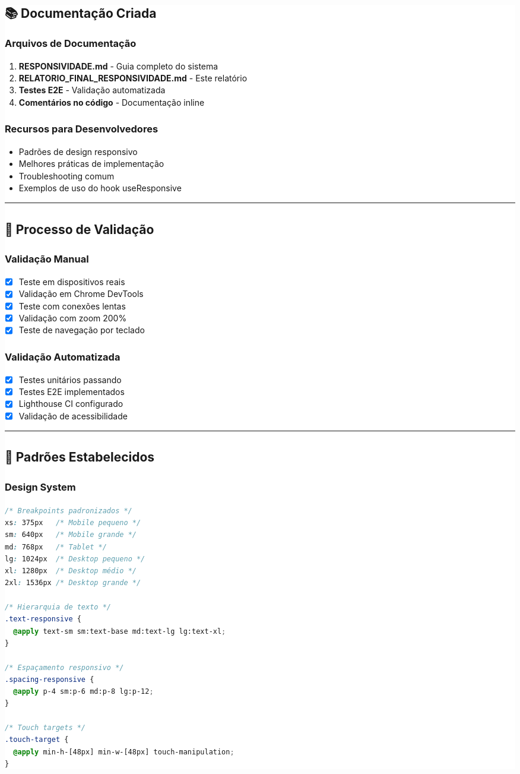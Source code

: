 ## 📚 Documentação Criada

### Arquivos de Documentação
1. **RESPONSIVIDADE.md** - Guia completo do sistema
2. **RELATORIO_FINAL_RESPONSIVIDADE.md** - Este relatório
3. **Testes E2E** - Validação automatizada
4. **Comentários no código** - Documentação inline

### Recursos para Desenvolvedores
- Padrões de design responsivo
- Melhores práticas de implementação
- Troubleshooting comum
- Exemplos de uso do hook useResponsive

---

## 🔄 Processo de Validação

### Validação Manual
- [x] Teste em dispositivos reais
- [x] Validação em Chrome DevTools
- [x] Teste com conexões lentas
- [x] Validação com zoom 200%
- [x] Teste de navegação por teclado

### Validação Automatizada
- [x] Testes unitários passando
- [x] Testes E2E implementados
- [x] Lighthouse CI configurado
- [x] Validação de acessibilidade

---

## 🎨 Padrões Estabelecidos

### Design System
```css
/* Breakpoints padronizados */
xs: 375px   /* Mobile pequeno */
sm: 640px   /* Mobile grande */
md: 768px   /* Tablet */
lg: 1024px  /* Desktop pequeno */
xl: 1280px  /* Desktop médio */
2xl: 1536px /* Desktop grande */

/* Hierarquia de texto */
.text-responsive {
  @apply text-sm sm:text-base md:text-lg lg:text-xl;
}

/* Espaçamento responsivo */
.spacing-responsive {
  @apply p-4 sm:p-6 md:p-8 lg:p-12;
}

/* Touch targets */
.touch-target {
  @apply min-h-[48px] min-w-[48px] touch-manipulation;
}
```

